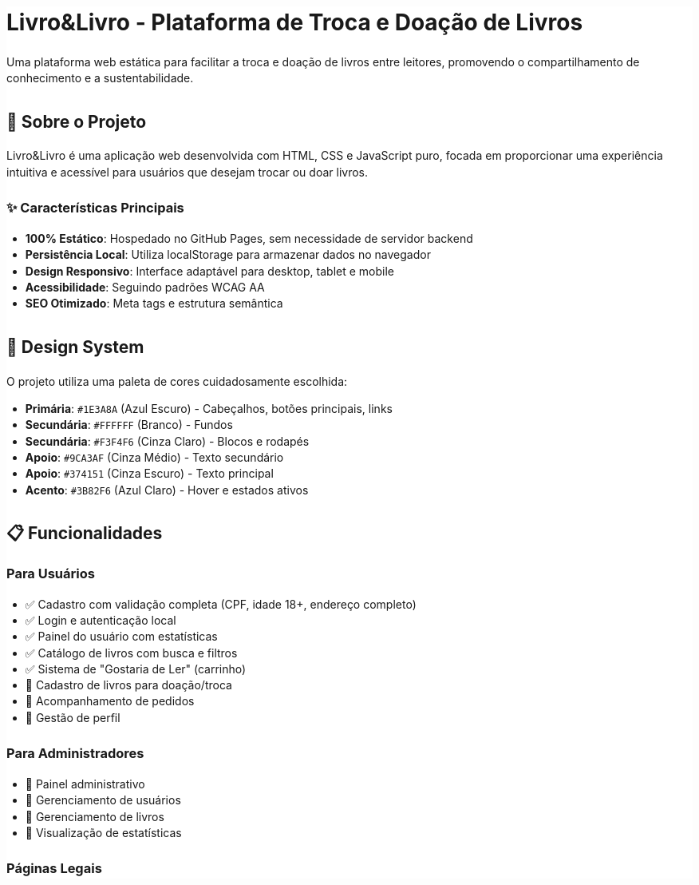 # Livro&Livro - Plataforma de Troca e Doação de Livros

Uma plataforma web estática para facilitar a troca e doação de livros entre leitores, promovendo o compartilhamento de conhecimento e a sustentabilidade.

## 🚀 Sobre o Projeto

Livro&Livro é uma aplicação web desenvolvida com HTML, CSS e JavaScript puro, focada em proporcionar uma experiência intuitiva e acessível para usuários que desejam trocar ou doar livros.

### ✨ Características Principais

- **100% Estático**: Hospedado no GitHub Pages, sem necessidade de servidor backend
- **Persistência Local**: Utiliza localStorage para armazenar dados no navegador
- **Design Responsivo**: Interface adaptável para desktop, tablet e mobile
- **Acessibilidade**: Seguindo padrões WCAG AA
- **SEO Otimizado**: Meta tags e estrutura semântica

## 🎨 Design System

O projeto utiliza uma paleta de cores cuidadosamente escolhida:

- **Primária**: `#1E3A8A` (Azul Escuro) - Cabeçalhos, botões principais, links
- **Secundária**: `#FFFFFF` (Branco) - Fundos
- **Secundária**: `#F3F4F6` (Cinza Claro) - Blocos e rodapés
- **Apoio**: `#9CA3AF` (Cinza Médio) - Texto secundário
- **Apoio**: `#374151` (Cinza Escuro) - Texto principal
- **Acento**: `#3B82F6` (Azul Claro) - Hover e estados ativos

## 📋 Funcionalidades

### Para Usuários

- ✅ Cadastro com validação completa (CPF, idade 18+, endereço completo)
- ✅ Login e autenticação local
- ✅ Painel do usuário com estatísticas
- ✅ Catálogo de livros com busca e filtros
- ✅ Sistema de "Gostaria de Ler" (carrinho)
- 🚧 Cadastro de livros para doação/troca
- 🚧 Acompanhamento de pedidos
- 🚧 Gestão de perfil

### Para Administradores

- 🚧 Painel administrativo
- 🚧 Gerenciamento de usuários
- 🚧 Gerenciamento de livros
- 🚧 Visualização de estatísticas

### Páginas Legais
